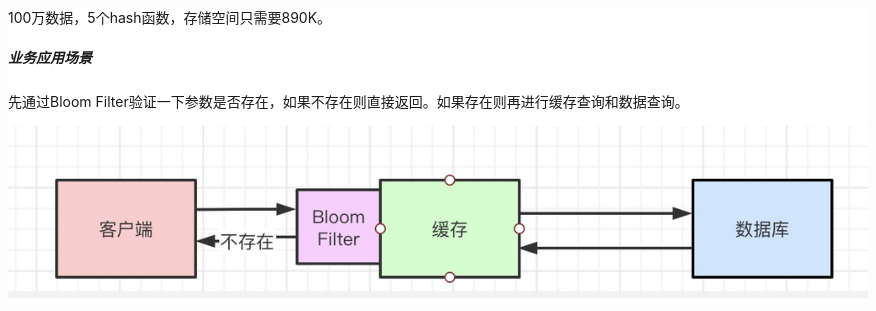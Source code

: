 100万数据，5个hash函数，存储空间只需要890K。

##### 业务应用场景

先通过Bloom Filter验证一下参数是否存在，如果不存在则直接返回。如果存在则再进行缓存查询和数据查询。

![image-20210317005814383](imgs/image-20210317005814383.png)

